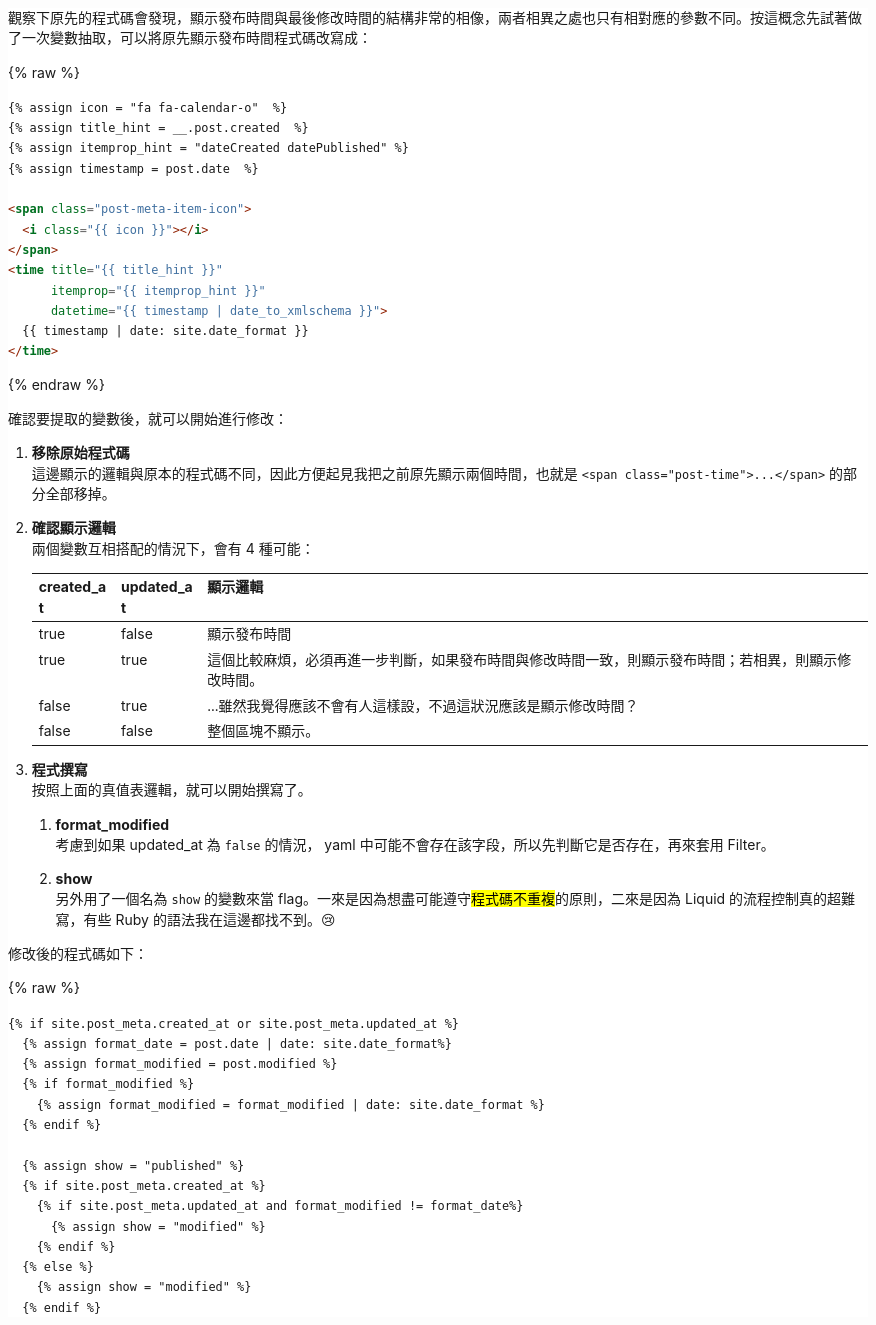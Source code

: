 
觀察下原先的程式碼會發現，顯示發布時間與最後修改時間的結構非常的相像，兩者相異之處也只有相對應的參數不同。按這概念先試著做了一次變數抽取，可以將原先顯示發布時間程式碼改寫成：

{% raw %}
```html
{% assign icon = "fa fa-calendar-o"  %}
{% assign title_hint = __.post.created  %}
{% assign itemprop_hint = "dateCreated datePublished" %}              
{% assign timestamp = post.date  %}

<span class="post-meta-item-icon">
  <i class="{{ icon }}"></i>
</span>
<time title="{{ title_hint }}" 
      itemprop="{{ itemprop_hint }}"
      datetime="{{ timestamp | date_to_xmlschema }}">
  {{ timestamp | date: site.date_format }}
</time>
```
{% endraw %}
<br>

確認要提取的變數後，就可以開始進行修改：
1. **移除原始程式碼**  
    這邊顯示的邏輯與原本的程式碼不同，因此方便起見我把之前原先顯示兩個時間，也就是 `<span class="post-time">...</span>` 的部分全部移掉。
    
2. **確認顯示邏輯**  
    兩個變數互相搭配的情況下，會有 4 種可能：
    
    | created_at | updated_at | 顯示邏輯                                                             |
    | ---------- | ---------- | ------------------------------------------------------------------- |
    | true       | false      | 顯示發布時間                                                       |
    | true       | true       | 這個比較麻煩，必須再進一步判斷，如果發布時間與修改時間一致，則顯示發布時間；若相異，則顯示修改時間。|
    | false      | true       | ...雖然我覺得應該不會有人這樣設，不過這狀況應該是顯示修改時間？ |
    | false      | false      | 整個區塊不顯示。                                                    |

 
3. **程式撰寫**  
    按照上面的真值表邏輯，就可以開始撰寫了。
    1. **format_modified**  
        考慮到如果 updated_at 為 `false` 的情況， yaml 中可能不會存在該字段，所以先判斷它是否存在，再來套用 Filter。
    
    2. **show**  
        另外用了一個名為 `show` 的變數來當 flag。一來是因為想盡可能遵守<mark>程式碼不重複</mark>的原則，二來是因為 Liquid 的流程控制真的超難寫，有些 Ruby 的語法我在這邊都找不到。:cry:
        
修改後的程式碼如下：

{% raw %}
```html
{% if site.post_meta.created_at or site.post_meta.updated_at %}
  {% assign format_date = post.date | date: site.date_format%}          
  {% assign format_modified = post.modified %}
  {% if format_modified %}
    {% assign format_modified = format_modified | date: site.date_format %}          
  {% endif %}

  {% assign show = "published" %}
  {% if site.post_meta.created_at %}
    {% if site.post_meta.updated_at and format_modified != format_date%}
      {% assign show = "modified" %}    
    {% endif %}
  {% else %} 
    {% assign show = "modified" %}    
  {% endif %}

```